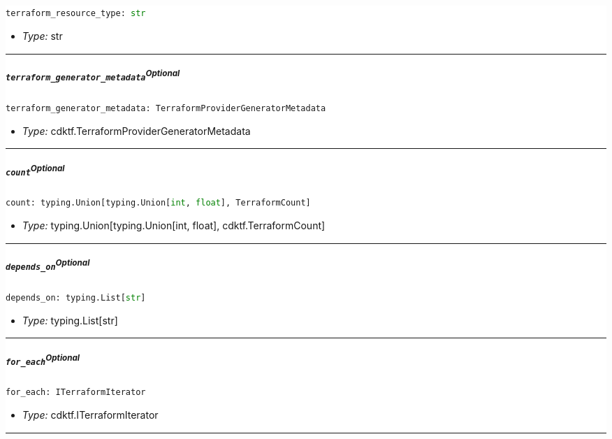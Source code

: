 ```python
terraform_resource_type: str
```

- *Type:* str

---

##### `terraform_generator_metadata`<sup>Optional</sup> <a name="terraform_generator_metadata" id="rhizo-co-terraform-provider-oci.dataOciIdentityDomainsIdentityPropagationTrusts.DataOciIdentityDomainsIdentityPropagationTrusts.property.terraformGeneratorMetadata"></a>

```python
terraform_generator_metadata: TerraformProviderGeneratorMetadata
```

- *Type:* cdktf.TerraformProviderGeneratorMetadata

---

##### `count`<sup>Optional</sup> <a name="count" id="rhizo-co-terraform-provider-oci.dataOciIdentityDomainsIdentityPropagationTrusts.DataOciIdentityDomainsIdentityPropagationTrusts.property.count"></a>

```python
count: typing.Union[typing.Union[int, float], TerraformCount]
```

- *Type:* typing.Union[typing.Union[int, float], cdktf.TerraformCount]

---

##### `depends_on`<sup>Optional</sup> <a name="depends_on" id="rhizo-co-terraform-provider-oci.dataOciIdentityDomainsIdentityPropagationTrusts.DataOciIdentityDomainsIdentityPropagationTrusts.property.dependsOn"></a>

```python
depends_on: typing.List[str]
```

- *Type:* typing.List[str]

---

##### `for_each`<sup>Optional</sup> <a name="for_each" id="rhizo-co-terraform-provider-oci.dataOciIdentityDomainsIdentityPropagationTrusts.DataOciIdentityDomainsIdentityPropagationTrusts.property.forEach"></a>

```python
for_each: ITerraformIterator
```

- *Type:* cdktf.ITerraformIterator

---
